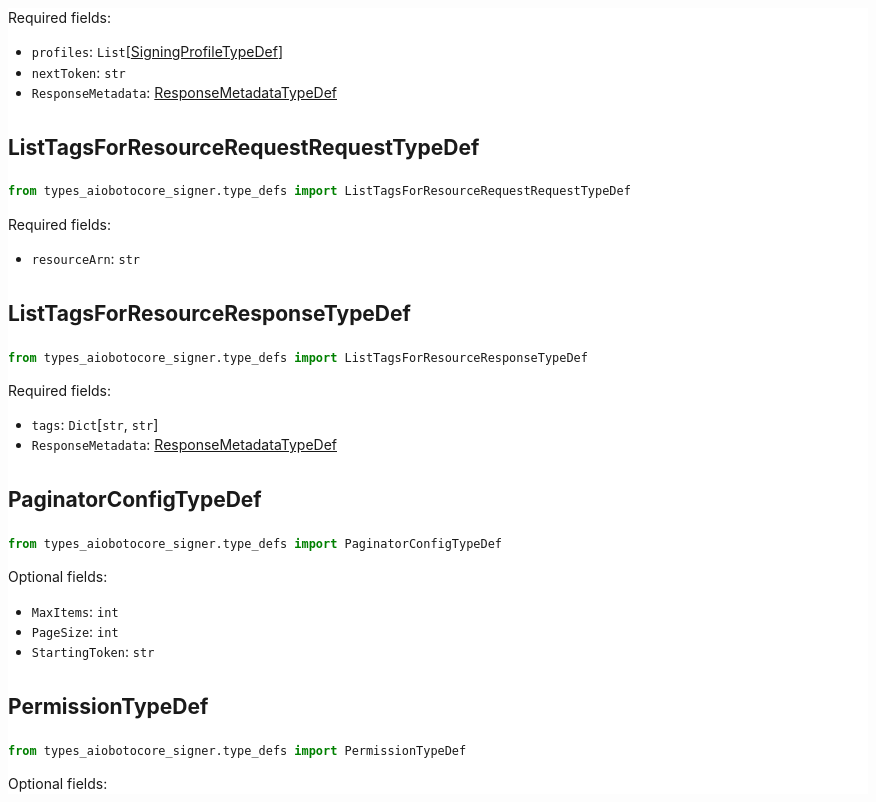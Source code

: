 Required fields:

- `profiles`:
  `List`\[[SigningProfileTypeDef](./type_defs.md#signingprofiletypedef)\]
- `nextToken`: `str`
- `ResponseMetadata`:
  [ResponseMetadataTypeDef](./type_defs.md#responsemetadatatypedef)

<a id="listtagsforresourcerequestrequesttypedef"></a>

## ListTagsForResourceRequestRequestTypeDef

```python
from types_aiobotocore_signer.type_defs import ListTagsForResourceRequestRequestTypeDef
```

Required fields:

- `resourceArn`: `str`

<a id="listtagsforresourceresponsetypedef"></a>

## ListTagsForResourceResponseTypeDef

```python
from types_aiobotocore_signer.type_defs import ListTagsForResourceResponseTypeDef
```

Required fields:

- `tags`: `Dict`\[`str`, `str`\]
- `ResponseMetadata`:
  [ResponseMetadataTypeDef](./type_defs.md#responsemetadatatypedef)

<a id="paginatorconfigtypedef"></a>

## PaginatorConfigTypeDef

```python
from types_aiobotocore_signer.type_defs import PaginatorConfigTypeDef
```

Optional fields:

- `MaxItems`: `int`
- `PageSize`: `int`
- `StartingToken`: `str`

<a id="permissiontypedef"></a>

## PermissionTypeDef

```python
from types_aiobotocore_signer.type_defs import PermissionTypeDef
```

Optional fields:
